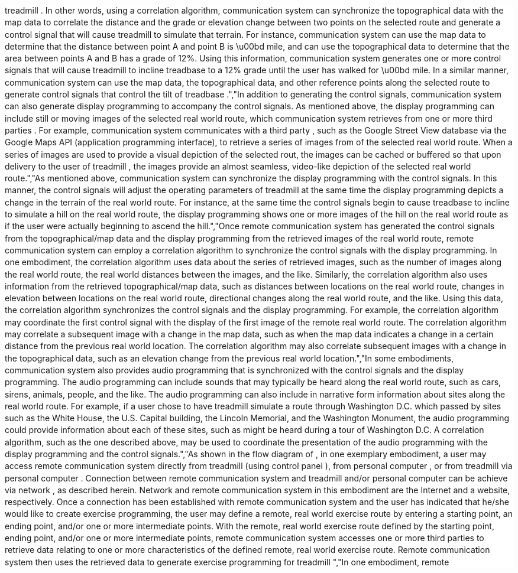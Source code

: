 treadmill . In other words, using a correlation algorithm, communication system  can synchronize the topographical data with the map data to correlate the distance and the grade or elevation change between two points on the selected route and generate a control signal that will cause treadmill to simulate that terrain. For instance, communication system  can use the map data to determine that the distance between point A and point B is \u00bd mile, and can use the topographical data to determine that the area between points A and B has a grade of 12%. Using this information, communication system generates one or more control signals that will cause treadmill to incline treadbase  to a 12% grade until the user has walked for \u00bd mile. In a similar manner, communication system  can use the map data, the topographical data, and other reference points along the selected route to generate control signals that control the tilt of treadbase .","In addition to generating the control signals, communication system  can also generate display programming to accompany the control signals. As mentioned above, the display programming can include still or moving images of the selected real world route, which communication system  retrieves from one or more third parties . For example, communication system  communicates with a third party , such as the Google Street View database via the Google Maps API (application programming interface), to retrieve a series of images from of the selected real world route. When a series of images are used to provide a visual depiction of the selected rout, the images can be cached or buffered so that upon delivery to the user of treadmill , the images provide an almost seamless, video-like depiction of the selected real world route.","As mentioned above, communication system  can synchronize the display programming with the control signals. In this manner, the control signals will adjust the operating parameters of treadmill at the same time the display programming depicts a change in the terrain of the real world route. For instance, at the same time the control signals begin to cause treadbase  to incline to simulate a hill on the real world route, the display programming shows one or more images of the hill on the real world route as if the user were actually beginning to ascend the hill.","Once remote communication system  has generated the control signals from the topographical\/map data and the display programming from the retrieved images of the real world route, remote communication system  can employ a correlation algorithm to synchronize the control signals with the display programming. In one embodiment, the correlation algorithm uses data about the series of retrieved images, such as the number of images along the real world route, the real world distances between the images, and the like. Similarly, the correlation algorithm also uses information from the retrieved topographical\/map data, such as distances between locations on the real world route, changes in elevation between locations on the real world route, directional changes along the real world route, and the like. Using this data, the correlation algorithm synchronizes the control signals and the display programming. For example, the correlation algorithm may coordinate the first control signal with the display of the first image of the remote real world route. The correlation algorithm may correlate a subsequent image with a change in the map data, such as when the map data indicates a change in a certain distance from the previous real world location. The correlation algorithm may also correlate subsequent images with a change in the topographical data, such as an elevation change from the previous real world location.","In some embodiments, communication system  also provides audio programming that is synchronized with the control signals and the display programming. The audio programming can include sounds that may typically be heard along the real world route, such as cars, sirens, animals, people, and the like. The audio programming can also include in narrative form information about sites along the real world route. For example, if a user chose to have treadmill simulate a route through Washington D.C. which passed by sites such as the White House, the U.S. Capital building, the Lincoln Memorial, and the Washington Monument, the audio programming could provide information about each of these sites, such as might be heard during a tour of Washington D.C. A correlation algorithm, such as the one described above, may be used to coordinate the presentation of the audio programming with the display programming and the control signals.","As shown in the flow diagram of , in one exemplary embodiment, a user may access remote communication system  directly from treadmill (using control panel ), from personal computer , or from treadmill via personal computer . Connection between remote communication system  and treadmill and\/or personal computer  can be achieve via network , as described herein. Network  and remote communication system  in this embodiment are the Internet and a website, respectively. Once a connection has been established with remote communication system  and the user has indicated that he\/she would like to create exercise programming, the user may define a remote, real world exercise route by entering a starting point, an ending point, and\/or one or more intermediate points. With the remote, real world exercise route defined by the starting point, ending point, and\/or one or more intermediate points, remote communication system  accesses one or more third parties  to retrieve data relating to one or more characteristics of the defined remote, real world exercise route. Remote communication system  then uses the retrieved data to generate exercise programming for treadmill ","In one embodiment, remote